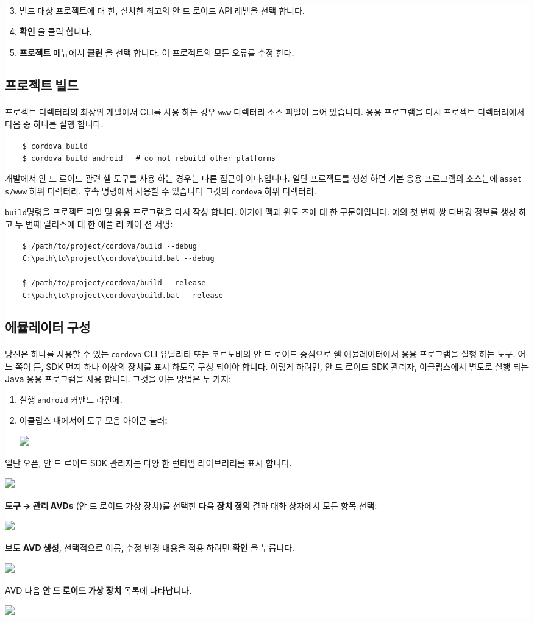 3.  빌드 대상 프로젝트에 대 한, 설치한 최고의 안 드 로이드 API 레벨을 선택 합니다.

4.  **확인** 을 클릭 합니다.

5.  **프로젝트** 메뉴에서 **클린** 을 선택 합니다. 이 프로젝트의 모든 오류를 수정 한다.

## 프로젝트 빌드

프로젝트 디렉터리의 최상위 개발에서 CLI를 사용 하는 경우 `www` 디렉터리 소스 파일이 들어 있습니다. 응용 프로그램을 다시 프로젝트 디렉터리에서 다음 중 하나를 실행 합니다.

        $ cordova build
        $ cordova build android   # do not rebuild other platforms
    

개발에서 안 드 로이드 관련 셸 도구를 사용 하는 경우는 다른 접근이 이다.입니다. 일단 프로젝트를 생성 하면 기본 응용 프로그램의 소스는에 `assets/www` 하위 디렉터리. 후속 명령에서 사용할 수 있습니다 그것의 `cordova` 하위 디렉터리.

`build`명령을 프로젝트 파일 및 응용 프로그램을 다시 작성 합니다. 여기에 맥과 윈도 즈에 대 한 구문이입니다. 예의 첫 번째 쌍 디버깅 정보를 생성 하 고 두 번째 릴리스에 대 한 애플 리 케이 션 서명:

        $ /path/to/project/cordova/build --debug
        C:\path\to\project\cordova\build.bat --debug
    
        $ /path/to/project/cordova/build --release
        C:\path\to\project\cordova\build.bat --release
    

## 에뮬레이터 구성

당신은 하나를 사용할 수 있는 `cordova` CLI 유틸리티 또는 코르도바의 안 드 로이드 중심으로 쉘 에뮬레이터에서 응용 프로그램을 실행 하는 도구. 어느 쪽이 든, SDK 먼저 하나 이상의 장치를 표시 하도록 구성 되어야 합니다. 이렇게 하려면, 안 드 로이드 SDK 관리자, 이클립스에서 별도로 실행 되는 Java 응용 프로그램을 사용 합니다. 그것을 여는 방법은 두 가지:

1.  실행 `android` 커맨드 라인에.

2.  이클립스 내에서이 도구 모음 아이콘 눌러:
    
    ![][7]

 [7]: img/guide/platforms/android/eclipse_android_sdk_button.png

일단 오픈, 안 드 로이드 SDK 관리자는 다양 한 런타임 라이브러리를 표시 합니다.

![][8]

 [8]: img/guide/platforms/android/asdk_window.png

**도구 → 관리 AVDs** (안 드 로이드 가상 장치)를 선택한 다음 **장치 정의** 결과 대화 상자에서 모든 항목 선택:

![][9]

 [9]: img/guide/platforms/android/asdk_device.png

보도 **AVD 생성**, 선택적으로 이름, 수정 변경 내용을 적용 하려면 **확인** 을 누릅니다.

![][10]

 [10]: img/guide/platforms/android/asdk_newAVD.png

AVD 다음 **안 드 로이드 가상 장치** 목록에 나타납니다.

![][11]


 [1]: http://developer.android.com/sdk/index.html
 [2]: http://developer.android.com/about/dashboards/index.html
 [3]: http://cordova.apache.org
 [4]: http://developer.android.com/sdk/
 [5]: http://developer.android.com/sdk/installing/bundle.html
 [6]: img/guide/platforms/android/eclipse_new_project.png
 [11]: img/guide/platforms/android/asdk_avds.png
 [12]: img/guide/platforms/android/asdk_emulator.png
 [13]: img/guide/platforms/android/emulator2x.png
 [14]: http://ark.intel.com/products/virtualizationtechnology
 [15]: https://downloadcenter.intel.com/Detail_Desc.aspx?ProductID=1881&DwnldID=7838
 [16]: https://downloadcenter.intel.com/Detail_Desc.aspx?ProductID=1881&DwnldID=7840&lang=eng
 [17]: img/guide/platforms/android/intel_pid_util_620px.png
 [18]: img/guide/platforms/android/asdk_man_intel_image_haxm.png
 [19]: http://software.intel.com/en-us/android/articles/speeding-up-the-android-emulator-on-intel-architecture
 [20]: http://developer.android.com/tools/device.html